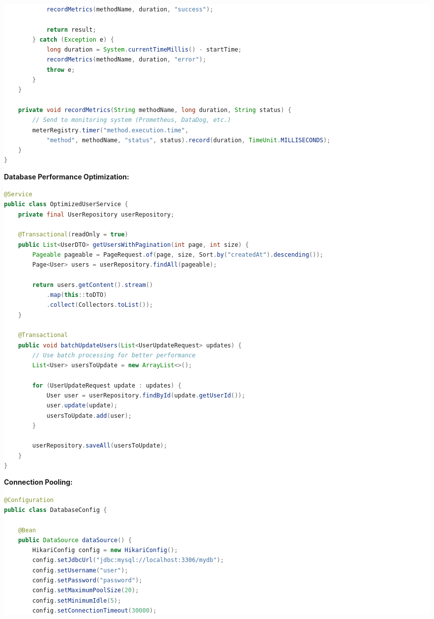 ```java
            recordMetrics(methodName, duration, "success");
            
            return result;
        } catch (Exception e) {
            long duration = System.currentTimeMillis() - startTime;
            recordMetrics(methodName, duration, "error");
            throw e;
        }
    }
    
    private void recordMetrics(String methodName, long duration, String status) {
        // Send to monitoring system (Prometheus, DataDog, etc.)
        meterRegistry.timer("method.execution.time", 
            "method", methodName, "status", status).record(duration, TimeUnit.MILLISECONDS);
    }
}
```

**Database Performance Optimization:**
```java
@Service
public class OptimizedUserService {
    private final UserRepository userRepository;
    
    @Transactional(readOnly = true)
    public List<UserDTO> getUsersWithPagination(int page, int size) {
        Pageable pageable = PageRequest.of(page, size, Sort.by("createdAt").descending());
        Page<User> users = userRepository.findAll(pageable);
        
        return users.getContent().stream()
            .map(this::toDTO)
            .collect(Collectors.toList());
    }
    
    @Transactional
    public void batchUpdateUsers(List<UserUpdateRequest> updates) {
        // Use batch processing for better performance
        List<User> usersToUpdate = new ArrayList<>();
        
        for (UserUpdateRequest update : updates) {
            User user = userRepository.findById(update.getUserId());
            user.update(update);
            usersToUpdate.add(user);
        }
        
        userRepository.saveAll(usersToUpdate);
    }
}
```

**Connection Pooling:**
```java
@Configuration
public class DatabaseConfig {
    
    @Bean
    public DataSource dataSource() {
        HikariConfig config = new HikariConfig();
        config.setJdbcUrl("jdbc:mysql://localhost:3306/mydb");
        config.setUsername("user");
        config.setPassword("password");
        config.setMaximumPoolSize(20);
        config.setMinimumIdle(5);
        config.setConnectionTimeout(30000);
```